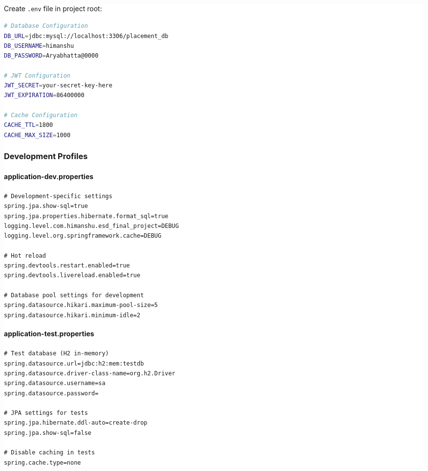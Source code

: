 Create `.env` file in project root:

```bash
# Database Configuration
DB_URL=jdbc:mysql://localhost:3306/placement_db
DB_USERNAME=himanshu
DB_PASSWORD=Aryabhatta@0000

# JWT Configuration
JWT_SECRET=your-secret-key-here
JWT_EXPIRATION=86400000

# Cache Configuration
CACHE_TTL=1800
CACHE_MAX_SIZE=1000
```

### Development Profiles

#### application-dev.properties

```properties
# Development-specific settings
spring.jpa.show-sql=true
spring.jpa.properties.hibernate.format_sql=true
logging.level.com.himanshu.esd_final_project=DEBUG
logging.level.org.springframework.cache=DEBUG

# Hot reload
spring.devtools.restart.enabled=true
spring.devtools.livereload.enabled=true

# Database pool settings for development
spring.datasource.hikari.maximum-pool-size=5
spring.datasource.hikari.minimum-idle=2
```

#### application-test.properties

```properties
# Test database (H2 in-memory)
spring.datasource.url=jdbc:h2:mem:testdb
spring.datasource.driver-class-name=org.h2.Driver
spring.datasource.username=sa
spring.datasource.password=

# JPA settings for tests
spring.jpa.hibernate.ddl-auto=create-drop
spring.jpa.show-sql=false

# Disable caching in tests
spring.cache.type=none
```
